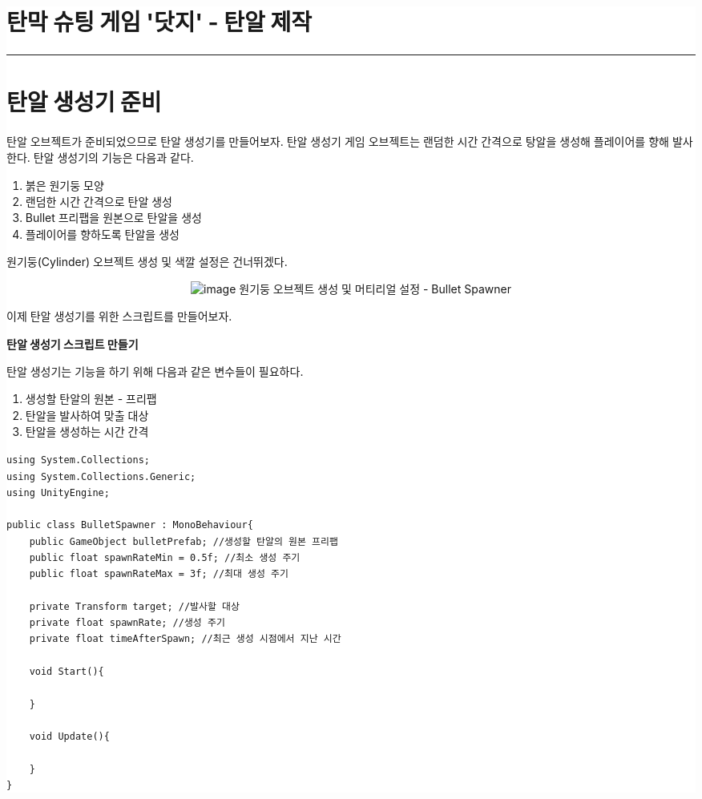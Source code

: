 # 탄막 슈팅 게임 '닷지' - 탄알 제작

---

# 탄알 생성기 준비

탄알 오브젝트가 준비되었으므로 탄알 생성기를 만들어보자. 탄알 생성기 게임 오브젝트는 랜덤한 시간 간격으로 탕알을 생성해 플레이어를 향해 발사한다. 탄알 생성기의 기능은 다음과 같다.

1. 붉은 원기둥 모양
2. 랜덤한 시간 간격으로 탄알 생성
3. Bullet 프리팹을 원본으로 탄알을 생성
4. 플레이어를 향하도록 탄알을 생성

원기둥(Cylinder) 오브젝트 생성 및 색깔 설정은 건너뛰겠다.

<p align = "center">
<img width="1284" alt="image" src="https://user-images.githubusercontent.com/68016394/154257510-820044ba-5975-47ef-ac63-480b6722d585.png">
원기둥 오브젝트 생성 및 머티리얼 설정 - Bullet Spawner
</p>

이제 탄알 생성기를 위한 스크립트를 만들어보자.

**탄알 생성기 스크립트 만들기**

탄알 생성기는 기능을 하기 위해 다음과 같은 변수들이 필요하다.

1. 생성할 탄알의 원본 - 프리팹
2. 탄알을 발사하여 맞출 대상
3. 탄알을 생성하는 시간 간격

```
using System.Collections;
using System.Collections.Generic;
using UnityEngine;

public class BulletSpawner : MonoBehaviour{
    public GameObject bulletPrefab; //생성할 탄알의 원본 프리팹
    public float spawnRateMin = 0.5f; //최소 생성 주기
    public float spawnRateMax = 3f; //최대 생성 주기

    private Transform target; //발사할 대상
    private float spawnRate; //생성 주기
    private float timeAfterSpawn; //최근 생성 시점에서 지난 시간

    void Start(){
        
    }

    void Update(){
        
    }
}
```
